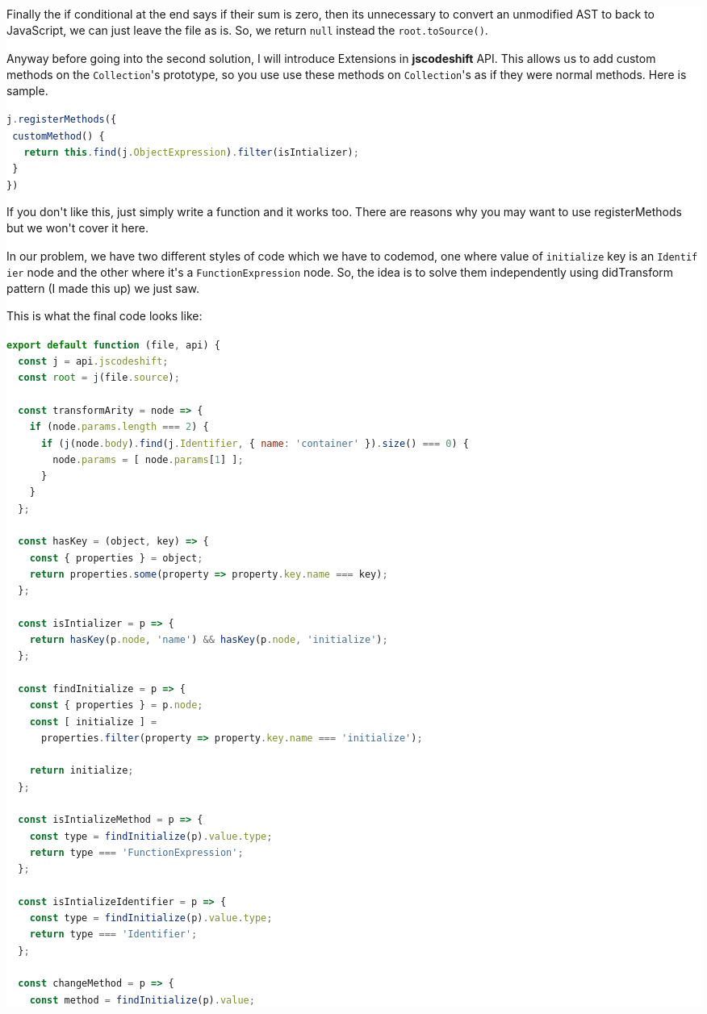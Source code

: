 Finally the if conditional at the end says if their sum is zero, then its unnecessary to convert an unmodified AST to back to JavaScript, we can just leave the file as is. So, we return `null` instead the `root.toSource()`.

Anyway before going into the second solution, I will introduce Extensions in **jscodeshift** API. This allows us to add custom methods on the `Collection`'s prototype, so you use use these methods on `Collection`'s as if they were normal methods. Here is sample.

```js
j.registerMethods({
 customMethod() {
   return this.find(j.ObjectExpression).filter(isIntializer);
 }
})
```

If you don't like this, just simply write a function and it works too. There are reasons why you may want to use registerMethods but we won't cover it here.

In our problem, we have two different styles of code which we have to codemod, one where value of `initialize` key is an `Identifier` node and the other where it's a `FunctionExpression` node. So, the idea is to solve them independently using didTransform pattern (I made this up) we just saw.  

This is what the final code looks like:

```js
export default function (file, api) {
  const j = api.jscodeshift;
  const root = j(file.source);

  const transformArity = node => {
    if (node.params.length === 2) {
      if (j(node.body).find(j.Identifier, { name: 'container' }).size() === 0) {
        node.params = [ node.params[1] ];
      }
    }
  };

  const hasKey = (object, key) => {
    const { properties } = object;
    return properties.some(property => property.key.name === key);
  };

  const isIntializer = p => {
    return hasKey(p.node, 'name') && hasKey(p.node, 'initialize');
  };

  const findInitialize = p => {
    const { properties } = p.node;
    const [ initialize ] =
      properties.filter(property => property.key.name === 'initialize');

    return initialize;
  };

  const isIntializeMethod = p => {
    const type = findInitialize(p).value.type;
    return type === 'FunctionExpression';
  };

  const isIntializeIdentifier = p => {
    const type = findInitialize(p).value.type;
    return type === 'Identifier';
  };

  const changeMethod = p => {
    const method = findInitialize(p).value;
```

[tutorial]: https://vramana.github.io/blog/2015/12/21/codemod-tutorial/
[ast]: http://astexplorer.net/
[ember-depr]: http://emberjs.com/deprecations/v2.x/
[jscodeshift]: https://github.com/facebook/jscodeshift
[dep1]: http://emberjs.com/deprecations/v2.x/#toc_ember-component-defaultlayout
[dep2]: http://emberjs.com/deprecations/v2.x/#toc_initializer-arity
[initial-sol]: https://github.com/vramana/ember-codemod/blob/dae24c2b0f1d34a08b332784aa96ade505c774fe/transforms/default-layout.js
[react-codemod]: https://github.com/reactjs/react-codemod
[drboolean]: https://www.youtube.com/watch?v=AvgwKjTPMmM
[vramana]: https://twitter.com/_vramana